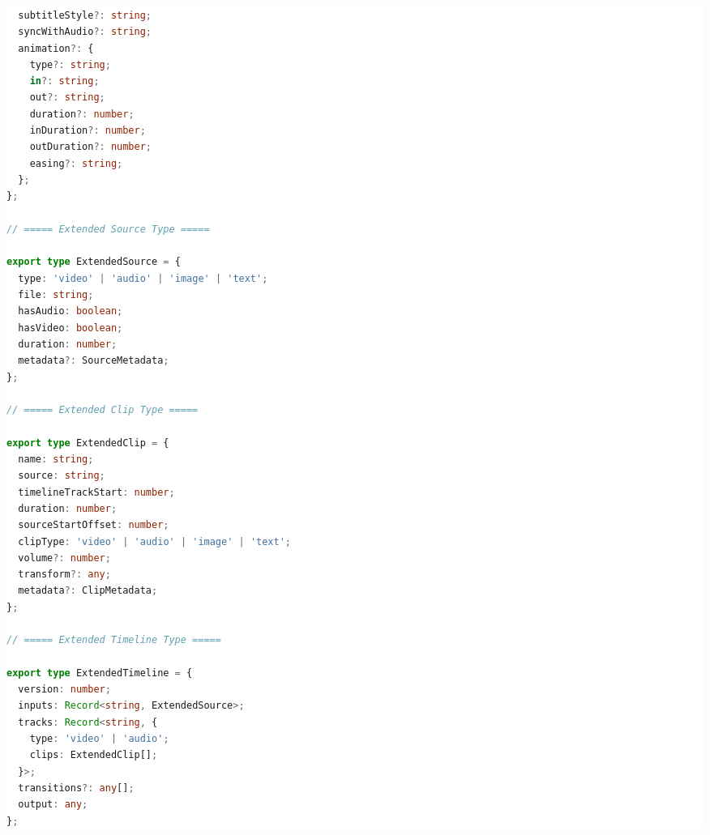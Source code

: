 ```typescript
  subtitleStyle?: string;
  syncWithAudio?: string;
  animation?: {
    type?: string;
    in?: string;
    out?: string;
    duration?: number;
    inDuration?: number;
    outDuration?: number;
    easing?: string;
  };
};

// ===== Extended Source Type =====

export type ExtendedSource = {
  type: 'video' | 'audio' | 'image' | 'text';
  file: string;
  hasAudio: boolean;
  hasVideo: boolean;
  duration: number;
  metadata?: SourceMetadata;
};

// ===== Extended Clip Type =====

export type ExtendedClip = {
  name: string;
  source: string;
  timelineTrackStart: number;
  duration: number;
  sourceStartOffset: number;
  clipType: 'video' | 'audio' | 'image' | 'text';
  volume?: number;
  transform?: any;
  metadata?: ClipMetadata;
};

// ===== Extended Timeline Type =====

export type ExtendedTimeline = {
  version: number;
  inputs: Record<string, ExtendedSource>;
  tracks: Record<string, {
    type: 'video' | 'audio';
    clips: ExtendedClip[];
  }>;
  transitions?: any[];
  output: any;
};
```
